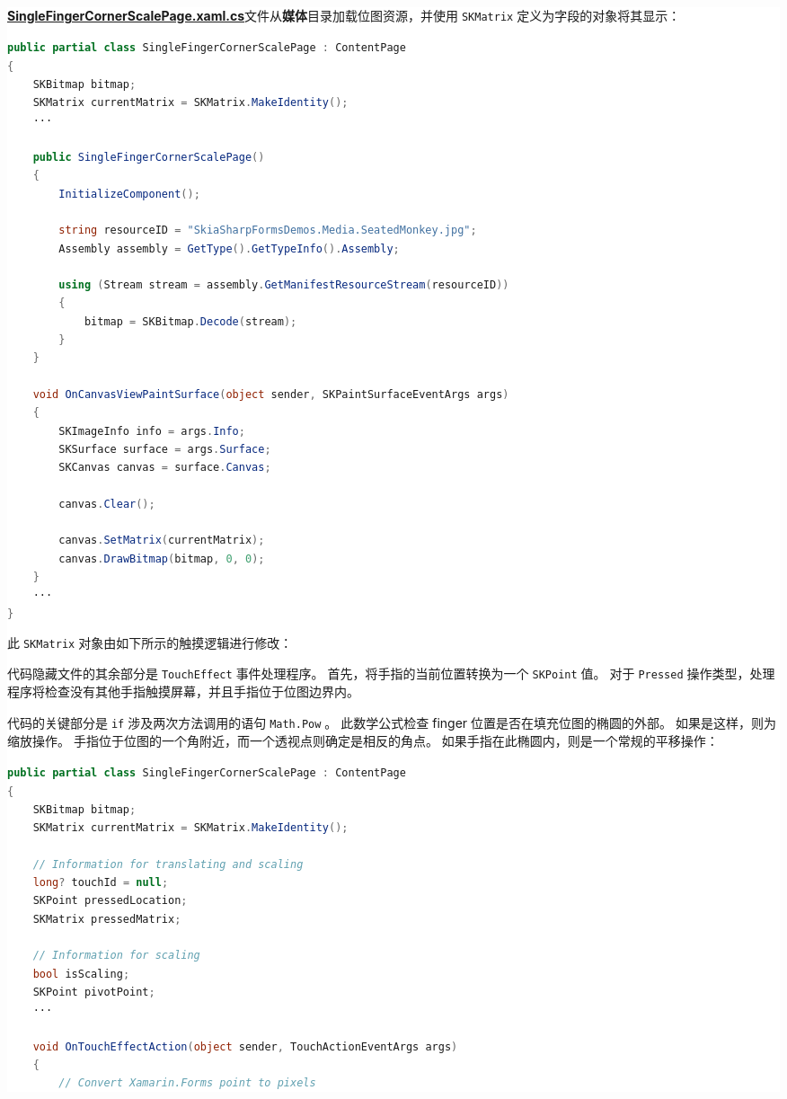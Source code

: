 [**SingleFingerCornerScalePage.xaml.cs**](https://github.com/xamarin/xamarin-forms-samples/blob/master/SkiaSharpForms/Demos/Demos/SkiaSharpFormsDemos/Transforms/SingleFingerCornerScalePage.xaml.cs)文件从**媒体**目录加载位图资源，并使用 `SKMatrix` 定义为字段的对象将其显示：

```csharp
public partial class SingleFingerCornerScalePage : ContentPage
{
    SKBitmap bitmap;
    SKMatrix currentMatrix = SKMatrix.MakeIdentity();
    ···

    public SingleFingerCornerScalePage()
    {
        InitializeComponent();

        string resourceID = "SkiaSharpFormsDemos.Media.SeatedMonkey.jpg";
        Assembly assembly = GetType().GetTypeInfo().Assembly;

        using (Stream stream = assembly.GetManifestResourceStream(resourceID))
        {
            bitmap = SKBitmap.Decode(stream);
        }
    }

    void OnCanvasViewPaintSurface(object sender, SKPaintSurfaceEventArgs args)
    {
        SKImageInfo info = args.Info;
        SKSurface surface = args.Surface;
        SKCanvas canvas = surface.Canvas;

        canvas.Clear();

        canvas.SetMatrix(currentMatrix);
        canvas.DrawBitmap(bitmap, 0, 0);
    }
    ···
}
```

此 `SKMatrix` 对象由如下所示的触摸逻辑进行修改：

代码隐藏文件的其余部分是 `TouchEffect` 事件处理程序。 首先，将手指的当前位置转换为一个 `SKPoint` 值。 对于 `Pressed` 操作类型，处理程序将检查没有其他手指触摸屏幕，并且手指位于位图边界内。

代码的关键部分是 `if` 涉及两次方法调用的语句 `Math.Pow` 。 此数学公式检查 finger 位置是否在填充位图的椭圆的外部。 如果是这样，则为缩放操作。 手指位于位图的一个角附近，而一个透视点则确定是相反的角点。 如果手指在此椭圆内，则是一个常规的平移操作：

```csharp
public partial class SingleFingerCornerScalePage : ContentPage
{
    SKBitmap bitmap;
    SKMatrix currentMatrix = SKMatrix.MakeIdentity();

    // Information for translating and scaling
    long? touchId = null;
    SKPoint pressedLocation;
    SKMatrix pressedMatrix;

    // Information for scaling
    bool isScaling;
    SKPoint pivotPoint;
    ···

    void OnTouchEffectAction(object sender, TouchActionEventArgs args)
    {
        // Convert Xamarin.Forms point to pixels
```